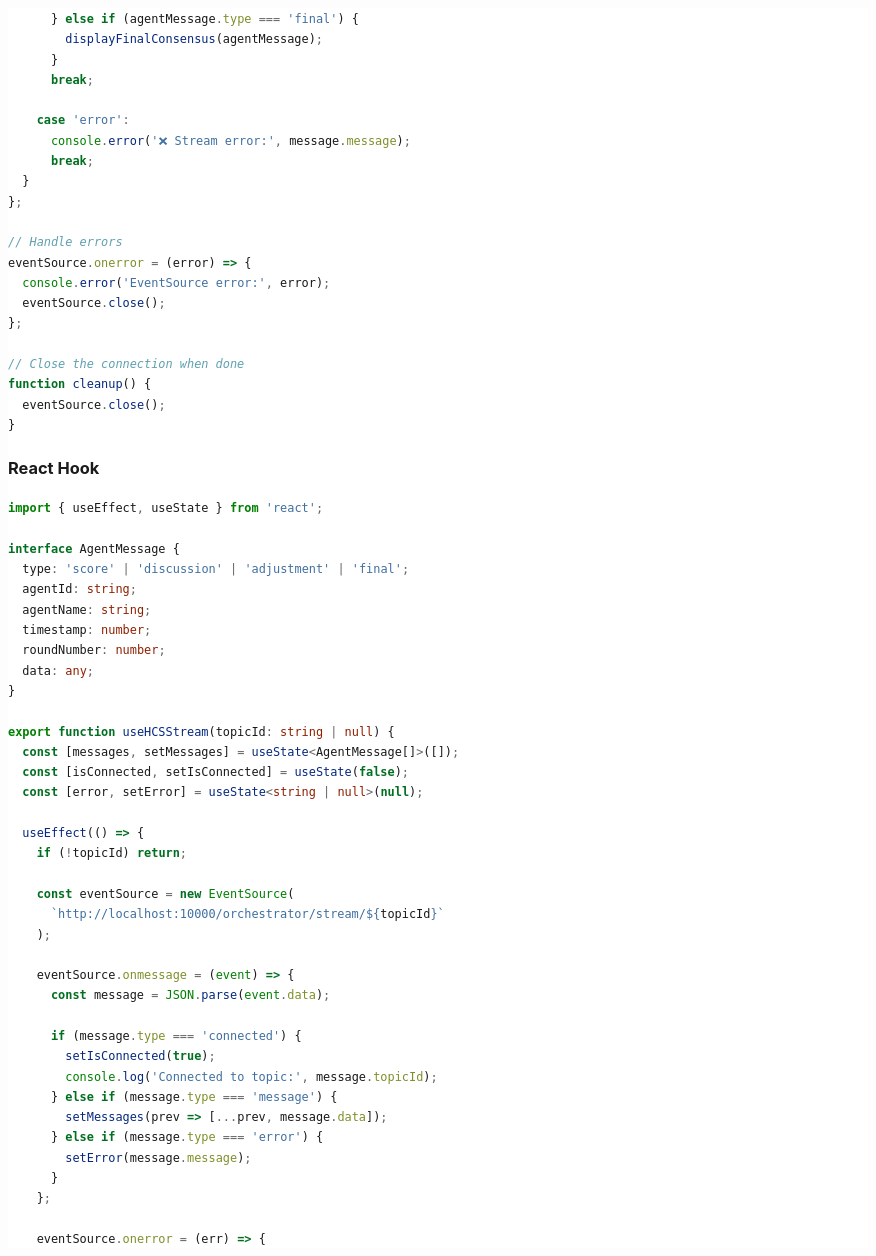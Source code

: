 ```javascript
      } else if (agentMessage.type === 'final') {
        displayFinalConsensus(agentMessage);
      }
      break;

    case 'error':
      console.error('❌ Stream error:', message.message);
      break;
  }
};

// Handle errors
eventSource.onerror = (error) => {
  console.error('EventSource error:', error);
  eventSource.close();
};

// Close the connection when done
function cleanup() {
  eventSource.close();
}
```

### React Hook

```typescript
import { useEffect, useState } from 'react';

interface AgentMessage {
  type: 'score' | 'discussion' | 'adjustment' | 'final';
  agentId: string;
  agentName: string;
  timestamp: number;
  roundNumber: number;
  data: any;
}

export function useHCSStream(topicId: string | null) {
  const [messages, setMessages] = useState<AgentMessage[]>([]);
  const [isConnected, setIsConnected] = useState(false);
  const [error, setError] = useState<string | null>(null);

  useEffect(() => {
    if (!topicId) return;

    const eventSource = new EventSource(
      `http://localhost:10000/orchestrator/stream/${topicId}`
    );

    eventSource.onmessage = (event) => {
      const message = JSON.parse(event.data);

      if (message.type === 'connected') {
        setIsConnected(true);
        console.log('Connected to topic:', message.topicId);
      } else if (message.type === 'message') {
        setMessages(prev => [...prev, message.data]);
      } else if (message.type === 'error') {
        setError(message.message);
      }
    };

    eventSource.onerror = (err) => {
```